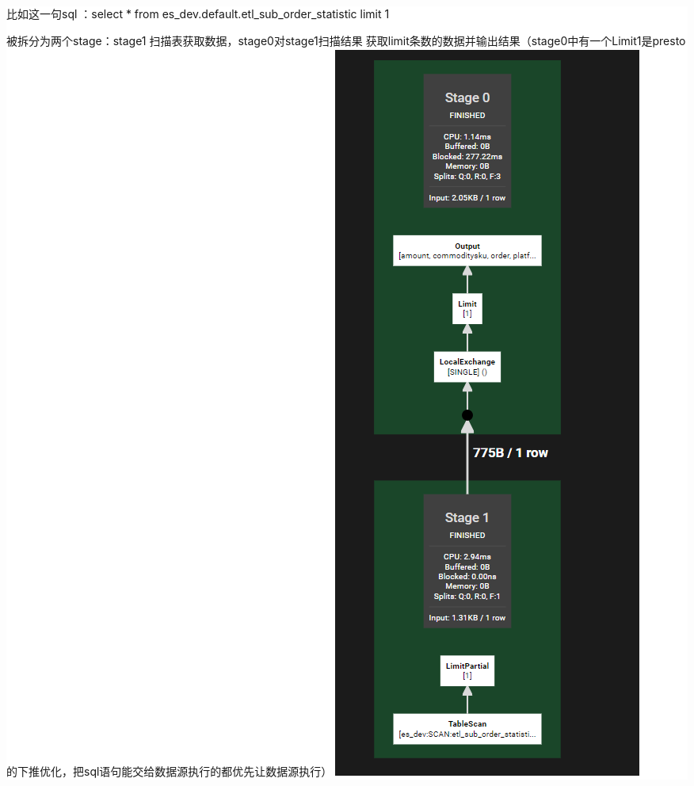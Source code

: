 比如这一句sql ：select * from es_dev.default.etl_sub_order_statistic limit 1

被拆分为两个stage：stage1 扫描表获取数据，stage0对stage1扫描结果 获取limit条数的数据并输出结果（stage0中有一个Limit1是presto的下推优化，把sql语句能交给数据源执行的都优先让数据源执行）
![](./img/trino/stage.png)
